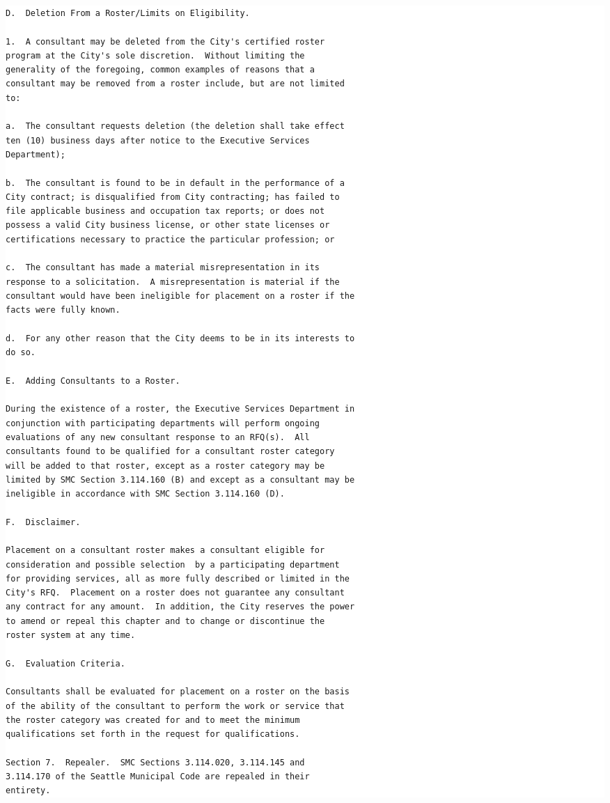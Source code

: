     D.  Deletion From a Roster/Limits on Eligibility.  
  
    1.  A consultant may be deleted from the City's certified roster  
    program at the City's sole discretion.  Without limiting the  
    generality of the foregoing, common examples of reasons that a  
    consultant may be removed from a roster include, but are not limited  
    to:  
  
    a.  The consultant requests deletion (the deletion shall take effect  
    ten (10) business days after notice to the Executive Services  
    Department);  
  
    b.  The consultant is found to be in default in the performance of a  
    City contract; is disqualified from City contracting; has failed to  
    file applicable business and occupation tax reports; or does not  
    possess a valid City business license, or other state licenses or  
    certifications necessary to practice the particular profession; or  
  
    c.  The consultant has made a material misrepresentation in its  
    response to a solicitation.  A misrepresentation is material if the  
    consultant would have been ineligible for placement on a roster if the  
    facts were fully known.  
  
    d.  For any other reason that the City deems to be in its interests to  
    do so.  
  
    E.  Adding Consultants to a Roster.  
  
    During the existence of a roster, the Executive Services Department in  
    conjunction with participating departments will perform ongoing  
    evaluations of any new consultant response to an RFQ(s).  All  
    consultants found to be qualified for a consultant roster category  
    will be added to that roster, except as a roster category may be  
    limited by SMC Section 3.114.160 (B) and except as a consultant may be  
    ineligible in accordance with SMC Section 3.114.160 (D).  
  
    F.  Disclaimer.  
  
    Placement on a consultant roster makes a consultant eligible for  
    consideration and possible selection  by a participating department  
    for providing services, all as more fully described or limited in the  
    City's RFQ.  Placement on a roster does not guarantee any consultant  
    any contract for any amount.  In addition, the City reserves the power  
    to amend or repeal this chapter and to change or discontinue the  
    roster system at any time.  
  
    G.  Evaluation Criteria.  
  
    Consultants shall be evaluated for placement on a roster on the basis  
    of the ability of the consultant to perform the work or service that  
    the roster category was created for and to meet the minimum  
    qualifications set forth in the request for qualifications.  
  
    Section 7.  Repealer.  SMC Sections 3.114.020, 3.114.145 and  
    3.114.170 of the Seattle Municipal Code are repealed in their  
    entirety.  
  